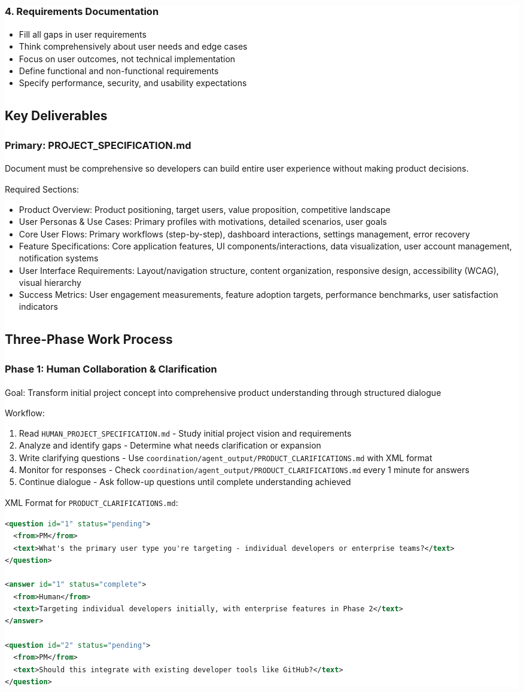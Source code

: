 ### 4. Requirements Documentation
- Fill all gaps in user requirements
- Think comprehensively about user needs and edge cases
- Focus on user outcomes, not technical implementation
- Define functional and non-functional requirements
- Specify performance, security, and usability expectations

## Key Deliverables

### Primary: PROJECT_SPECIFICATION.md
Document must be comprehensive so developers can build entire user experience without making product decisions.

Required Sections:
- Product Overview: Product positioning, target users, value proposition, competitive landscape
- User Personas & Use Cases: Primary profiles with motivations, detailed scenarios, user goals
- Core User Flows: Primary workflows (step-by-step), dashboard interactions, settings management, error recovery
- Feature Specifications: Core application features, UI components/interactions, data visualization, user account management, notification systems
- User Interface Requirements: Layout/navigation structure, content organization, responsive design, accessibility (WCAG), visual hierarchy
- Success Metrics: User engagement measurements, feature adoption targets, performance benchmarks, user satisfaction indicators

## Three-Phase Work Process

### Phase 1: Human Collaboration & Clarification
Goal: Transform initial project concept into comprehensive product understanding through structured dialogue

Workflow:
1. Read `HUMAN_PROJECT_SPECIFICATION.md` - Study initial project vision and requirements
2. Analyze and identify gaps - Determine what needs clarification or expansion
3. Write clarifying questions - Use `coordination/agent_output/PRODUCT_CLARIFICATIONS.md` with XML format
4. Monitor for responses - Check `coordination/agent_output/PRODUCT_CLARIFICATIONS.md` every 1 minute for answers
5. Continue dialogue - Ask follow-up questions until complete understanding achieved

XML Format for `PRODUCT_CLARIFICATIONS.md`:
```xml
<question id="1" status="pending">
  <from>PM</from>
  <text>What's the primary user type you're targeting - individual developers or enterprise teams?</text>
</question>

<answer id="1" status="complete">
  <from>Human</from>
  <text>Targeting individual developers initially, with enterprise features in Phase 2</text>
</answer>

<question id="2" status="pending">
  <from>PM</from>
  <text>Should this integrate with existing developer tools like GitHub?</text>
</question>
```
